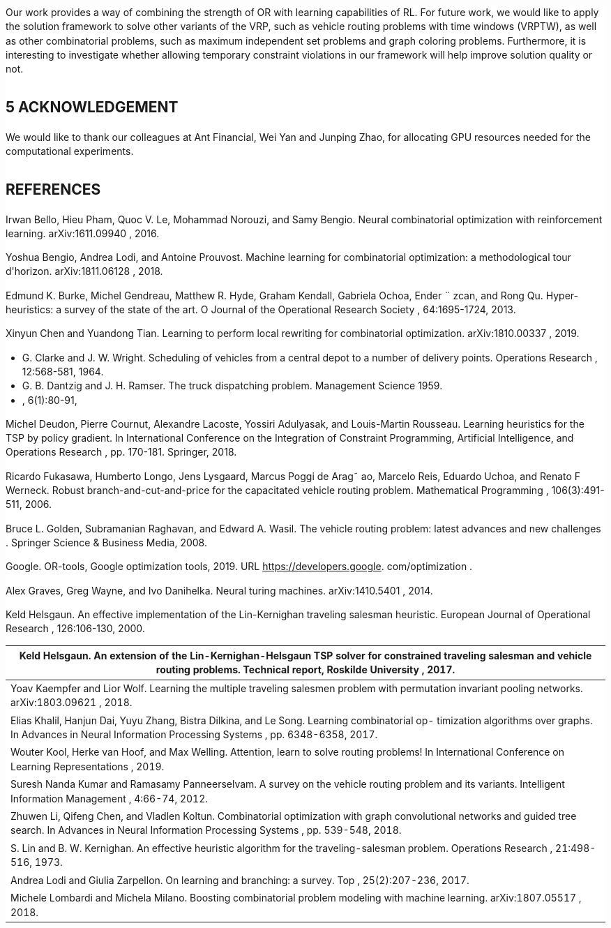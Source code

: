 Our work provides a way of combining the strength of OR with learning capabilities of RL. For future work, we would like to apply the solution framework to solve other variants of the VRP, such as vehicle routing problems with time windows (VRPTW), as well as other combinatorial problems, such as maximum independent set problems and graph coloring problems. Furthermore, it is interesting to investigate whether allowing temporary constraint violations in our framework will help improve solution quality or not.

## 5 ACKNOWLEDGEMENT

We would like to thank our colleagues at Ant Financial, Wei Yan and Junping Zhao, for allocating GPU resources needed for the computational experiments.

## REFERENCES

Irwan Bello, Hieu Pham, Quoc V. Le, Mohammad Norouzi, and Samy Bengio. Neural combinatorial optimization with reinforcement learning. arXiv:1611.09940 , 2016.

Yoshua Bengio, Andrea Lodi, and Antoine Prouvost. Machine learning for combinatorial optimization: a methodological tour d'horizon. arXiv:1811.06128 , 2018.

Edmund K. Burke, Michel Gendreau, Matthew R. Hyde, Graham Kendall, Gabriela Ochoa, Ender ¨ zcan, and Rong Qu. Hyper-heuristics: a survey of the state of the art. O Journal of the Operational Research Society , 64:1695-1724, 2013.

Xinyun Chen and Yuandong Tian. Learning to perform local rewriting for combinatorial optimization. arXiv:1810.00337 , 2019.

- G. Clarke and J. W. Wright. Scheduling of vehicles from a central depot to a number of delivery points. Operations Research , 12:568-581, 1964.
- G. B. Dantzig and J. H. Ramser. The truck dispatching problem. Management Science 1959.
- , 6(1):80-91,

Michel Deudon, Pierre Cournut, Alexandre Lacoste, Yossiri Adulyasak, and Louis-Martin Rousseau. Learning heuristics for the TSP by policy gradient. In International Conference on the Integration of Constraint Programming, Artificial Intelligence, and Operations Research , pp. 170-181. Springer, 2018.

Ricardo Fukasawa, Humberto Longo, Jens Lysgaard, Marcus Poggi de Arag˜ ao, Marcelo Reis, Eduardo Uchoa, and Renato F Werneck. Robust branch-and-cut-and-price for the capacitated vehicle routing problem. Mathematical Programming , 106(3):491-511, 2006.

Bruce L. Golden, Subramanian Raghavan, and Edward A. Wasil. The vehicle routing problem: latest advances and new challenges . Springer Science &amp; Business Media, 2008.

Google. OR-tools, Google optimization tools, 2019. URL https://developers.google. com/optimization .

Alex Graves, Greg Wayne, and Ivo Danihelka. Neural turing machines. arXiv:1410.5401 , 2014.

Keld Helsgaun. An effective implementation of the Lin-Kernighan traveling salesman heuristic. European Journal of Operational Research , 126:106-130, 2000.

| Keld Helsgaun. An extension of the Lin-Kernighan-Helsgaun TSP solver for constrained traveling salesman and vehicle routing problems. Technical report, Roskilde University , 2017.                                                 |
|-------------------------------------------------------------------------------------------------------------------------------------------------------------------------------------------------------------------------------------|
| Yoav Kaempfer and Lior Wolf. Learning the multiple traveling salesmen problem with permutation invariant pooling networks. arXiv:1803.09621 , 2018.                                                                                 |
| Elias Khalil, Hanjun Dai, Yuyu Zhang, Bistra Dilkina, and Le Song. Learning combinatorial op- timization algorithms over graphs. In Advances in Neural Information Processing Systems , pp. 6348-6358, 2017.                        |
| Wouter Kool, Herke van Hoof, and Max Welling. Attention, learn to solve routing problems! In International Conference on Learning Representations , 2019.                                                                           |
| Suresh Nanda Kumar and Ramasamy Panneerselvam. A survey on the vehicle routing problem and its variants. Intelligent Information Management , 4:66-74, 2012.                                                                        |
| Zhuwen Li, Qifeng Chen, and Vladlen Koltun. Combinatorial optimization with graph convolutional networks and guided tree search. In Advances in Neural Information Processing Systems , pp. 539-548, 2018.                          |
| S. Lin and B. W. Kernighan. An effective heuristic algorithm for the traveling-salesman problem. Operations Research , 21:498-516, 1973.                                                                                            |
| Andrea Lodi and Giulia Zarpellon. On learning and branching: a survey. Top , 25(2):207-236, 2017.                                                                                                                                   |
| Michele Lombardi and Michela Milano. Boosting combinatorial problem modeling with machine learning. arXiv:1807.05517 , 2018.                                                                                                        |